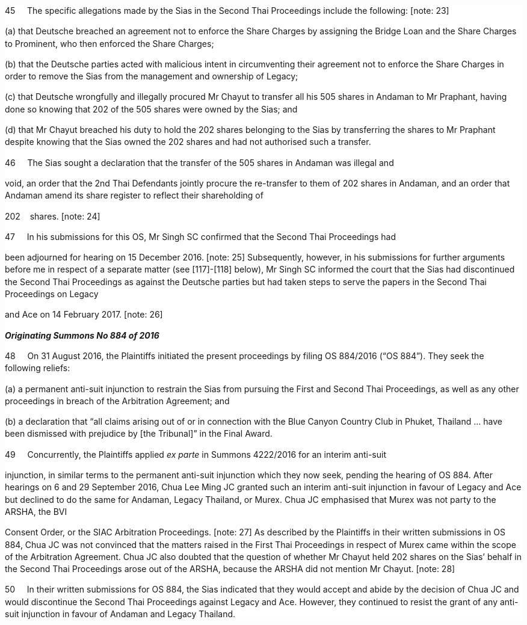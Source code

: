 45     The specific allegations made by the Sias in the Second Thai Proceedings include the following: [note: 23] 

 (a) that Deutsche breached an agreement not to enforce the Share Charges by assigning the Bridge Loan and the Share Charges to Prominent, who then enforced the Share Charges; 

 (b) that the Deutsche parties acted with malicious intent in circumventing their agreement not to enforce the Share Charges in order to remove the Sias from the management and ownership of Legacy; 

 (c) that Deutsche wrongfully and illegally procured Mr Chayut to transfer all his 505 shares in Andaman to Mr Praphant, having done so knowing that 202 of the 505 shares were owned by the Sias; and 

 (d) that Mr Chayut breached his duty to hold the 202 shares belonging to the Sias by transferring the shares to Mr Praphant despite knowing that the Sias owned the 202 shares and had not authorised such a transfer. 

46     The Sias sought a declaration that the transfer of the 505 shares in Andaman was illegal and 

void, an order that the 2nd Thai Defendants jointly procure the re-transfer to them of 202 shares in Andaman, and an order that Andaman amend its share register to reflect their shareholding of 

202    shares. [note: 24] 

47     In his submissions for this OS, Mr Singh SC confirmed that the Second Thai Proceedings had 

been adjourned for hearing on 15 December 2016. [note: 25] Subsequently, however, in his submissions for further arguments before me in respect of a separate matter (see [117]-[118] below), Mr Singh SC informed the court that the Sias had discontinued the Second Thai Proceedings as against the Deutsche parties but had taken steps to serve the papers in the Second Thai Proceedings on Legacy 

and Ace on 14 February 2017. [note: 26] 

**_Originating Summons No 884 of 2016_** 

48     On 31 August 2016, the Plaintiffs initiated the present proceedings by filing OS 884/2016 (“OS 884”). They seek the following reliefs: 

 (a) a permanent anti-suit injunction to restrain the Sias from pursuing the First and Second Thai Proceedings, as well as any other proceedings in breach of the Arbitration Agreement; and 

 (b) a declaration that “all claims arising out of or in connection with the Blue Canyon Country Club in Phuket, Thailand ... have been dismissed with prejudice by [the Tribunal]” in the Final Award. 

49     Concurrently, the Plaintiffs applied _ex parte_ in Summons 4222/2016 for an interim anti-suit 


injunction, in similar terms to the permanent anti-suit injunction which they now seek, pending the hearing of OS 884. After hearings on 6 and 29 September 2016, Chua Lee Ming JC granted such an interim anti-suit injunction in favour of Legacy and Ace but declined to do the same for Andaman, Legacy Thailand, or Murex. Chua JC emphasised that Murex was not party to the ARSHA, the BVI 

Consent Order, or the SIAC Arbitration Proceedings. [note: 27] As described by the Plaintiffs in their written submissions in OS 884, Chua JC was not convinced that the matters raised in the First Thai Proceedings in respect of Murex came within the scope of the Arbitration Agreement. Chua JC also doubted that the question of whether Mr Chayut held 202 shares on the Sias’ behalf in the Second Thai Proceedings arose out of the ARSHA, because the ARSHA did not mention Mr Chayut. [note: 28] 

50     In their written submissions for OS 884, the Sias indicated that they would accept and abide by the decision of Chua JC and would discontinue the Second Thai Proceedings against Legacy and Ace. However, they continued to resist the grant of any anti-suit injunction in favour of Andaman and Legacy Thailand. 
